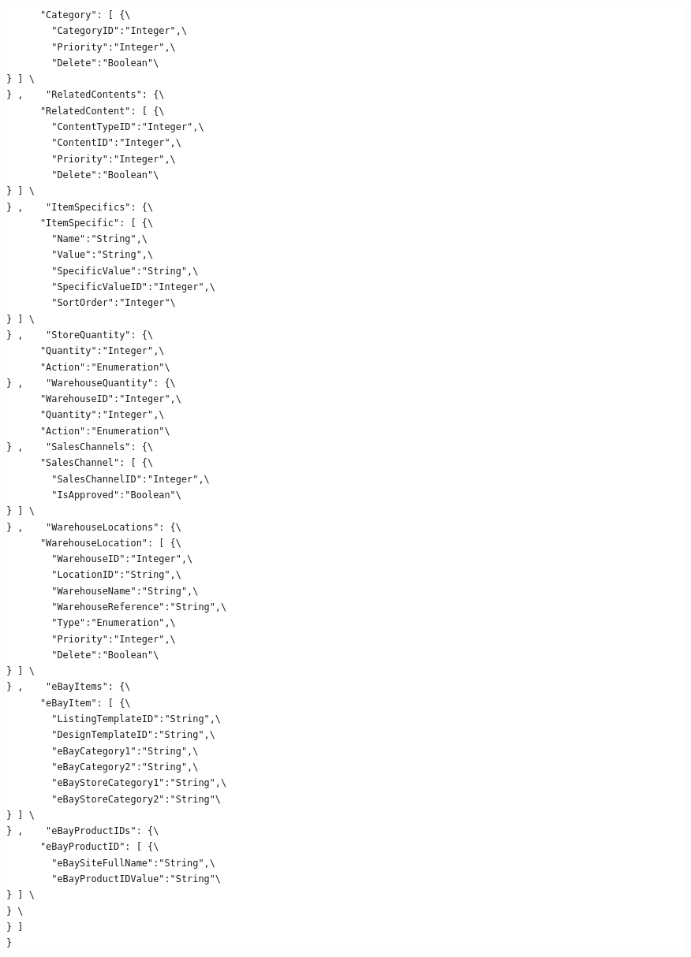 ```rainbow rainbow-show
﻿      "Category": [ {\
﻿        "CategoryID":"Integer",\
        "Priority":"Integer",\
        "Delete":"Boolean"\
} ] ﻿\
} ,﻿    "RelatedContents": {\
﻿      "RelatedContent": [ {\
﻿        "ContentTypeID":"Integer",\
        "ContentID":"Integer",\
        "Priority":"Integer",\
        "Delete":"Boolean"\
} ] ﻿\
} ,﻿    "ItemSpecifics": {\
﻿      "ItemSpecific": [ {\
﻿        "Name":"String",\
        "Value":"String",\
        "SpecificValue":"String",\
        "SpecificValueID":"Integer",\
        "SortOrder":"Integer"\
} ] ﻿\
} ,﻿    "StoreQuantity": {\
﻿      "Quantity":"Integer",\
      "Action":"Enumeration"\
} ,﻿    "WarehouseQuantity": {\
﻿      "WarehouseID":"Integer",\
      "Quantity":"Integer",\
      "Action":"Enumeration"\
} ,﻿    "SalesChannels": {\
﻿      "SalesChannel": [ {\
﻿        "SalesChannelID":"Integer",\
        "IsApproved":"Boolean"\
} ] ﻿\
} ,﻿    "WarehouseLocations": {\
﻿      "WarehouseLocation": [ {\
﻿        "WarehouseID":"Integer",\
        "LocationID":"String",\
        "WarehouseName":"String",\
        "WarehouseReference":"String",\
        "Type":"Enumeration",\
        "Priority":"Integer",\
        "Delete":"Boolean"\
} ] ﻿\
} ,﻿    "eBayItems": {\
﻿      "eBayItem": [ {\
﻿        "ListingTemplateID":"String",\
        "DesignTemplateID":"String",\
        "eBayCategory1":"String",\
        "eBayCategory2":"String",\
        "eBayStoreCategory1":"String",\
        "eBayStoreCategory2":"String"\
} ] ﻿\
} ,﻿    "eBayProductIDs": {\
﻿      "eBayProductID": [ {\
﻿        "eBaySiteFullName":"String",\
        "eBayProductIDValue":"String"\
} ] ﻿\
} ﻿\
} ] ﻿
}

```
